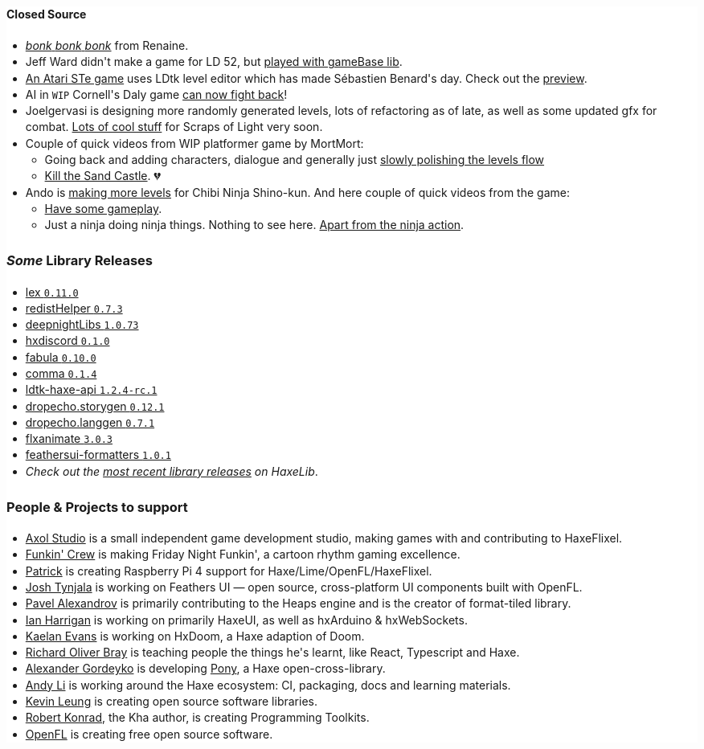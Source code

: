 #### Closed Source

- [*bonk* *bonk* *bonk*](https://twitter.com/squuuidly/status/1612851232414076944) from Renaine.
- Jeff Ward didn't make a game for LD 52, but [played with gameBase lib](https://twitter.com/Jeff__Ward/status/1612460942931169281).
- [An Atari STe game](https://twitter.com/deepnightfr/status/1613451786269986816) uses LDtk level editor which has made Sébastien Benard's day. Check out the [preview](https://twitter.com/keithclarkcouk/status/1613455709177524224).
- AI in `WIP` Cornell's Daly game [can now fight back](https://twitter.com/bojjenclon/status/1613008710346891264)!
- Joelgervasi is designing more randomly generated levels, lots of refactoring as of late, as well as some updated gfx for combat. [Lots of cool stuff](https://twitter.com/joelgervasi/status/1611856727950884864) for Scraps of Light very soon.
- Couple of quick videos from WIP platformer game by MortMort:
    * Going back and adding characters, dialogue and generally just [slowly polishing the levels flow](https://twitter.com/MortMort_/status/1611461745930805256)
    * [Kill the Sand Castle](https://twitter.com/MortMort_/status/1612599095587405824). 💔
- Ando is [making more levels](https://twitter.com/ohsat_games/status/1610715358045822976) for Chibi Ninja Shino-kun. And here couple of quick videos from the game:
    * [Have some gameplay](https://twitter.com/ohsat_games/status/1611832791955607552).
    * Just a ninja doing ninja things. Nothing to see here. [Apart from the ninja action](https://twitter.com/ohsat_games/status/1613251973159026688).

### _Some_ Library Releases

- [lex `0.11.0`](https://lib.haxe.org/p/lex)
- [redistHelper `0.7.3`](https://lib.haxe.org/p/redistHelper)
- [deepnightLibs `1.0.73`](https://lib.haxe.org/p/deepnightLibs)
- [hxdiscord `0.1.0`](https://lib.haxe.org/p/hxdiscord)
- [fabula `0.10.0`](https://lib.haxe.org/p/fabula)
- [comma `0.1.4`](https://lib.haxe.org/p/comma)
- [ldtk-haxe-api `1.2.4-rc.1`](https://lib.haxe.org/p/ldtk-haxe-api)
- [dropecho.storygen `0.12.1`](https://lib.haxe.org/p/dropecho.storygen)
- [dropecho.langgen `0.7.1`](https://lib.haxe.org/p/dropecho.langgen)
- [flxanimate `3.0.3`](https://lib.haxe.org/p/flxanimate)
- [feathersui-formatters `1.0.1`](https://lib.haxe.org/p/feathersui-formatters)
- _Check out the [most recent library releases](https://lib.haxe.org/recent/) on HaxeLib_.

### People & Projects to support

- [Axol Studio](https://axolstudio.com/) is a small independent game development studio, making games with and contributing to HaxeFlixel.
- [Funkin' Crew](https://ninja-muffin24.itch.io/funkin) is making Friday Night Funkin', a cartoon rhythm gaming excellence.
- [Patrick](https://www.patreon.com/gepatto) is creating Raspberry Pi 4 support for Haxe/Lime/OpenFL/HaxeFlixel.
- [Josh Tynjala](https://github.com/sponsors/joshtynjala) is working on Feathers UI — open source, cross-platform UI components built with OpenFL.
- [Pavel Alexandrov](https://ko-fi.com/yanrishatum) is primarily contributing to the Heaps engine and is the creator of format-tiled library.
- [Ian Harrigan](https://github.com/sponsors/ianharrigan) is working on primarily HaxeUI, as well as hxArduino & hxWebSockets.
- [Kaelan Evans](https://github.com/sponsors/kevansevans) is working on HxDoom, a Haxe adaption of Doom.
- [Richard Oliver Bray](https://ko-fi.com/richardoliverbray) is teaching people the things he's learnt, like React, Typescript and Haxe.
- [Alexander Gordeyko](https://www.patreon.com/axgord) is developing [Pony](https://github.com/AxGord/Pony), a Haxe open-cross-library.
- [Andy Li](https://github.com/users/andyli/sponsorship) is working around the Haxe ecosystem: CI, packaging, docs and learning materials.
- [Kevin Leung](https://www.patreon.com/kevinresol) is creating open source software libraries.
- [Robert Konrad](https://www.patreon.com/RobDangerous), the Kha author, is creating Programming Toolkits.
- [OpenFL](https://www.patreon.com/openfl) is creating free open source software.